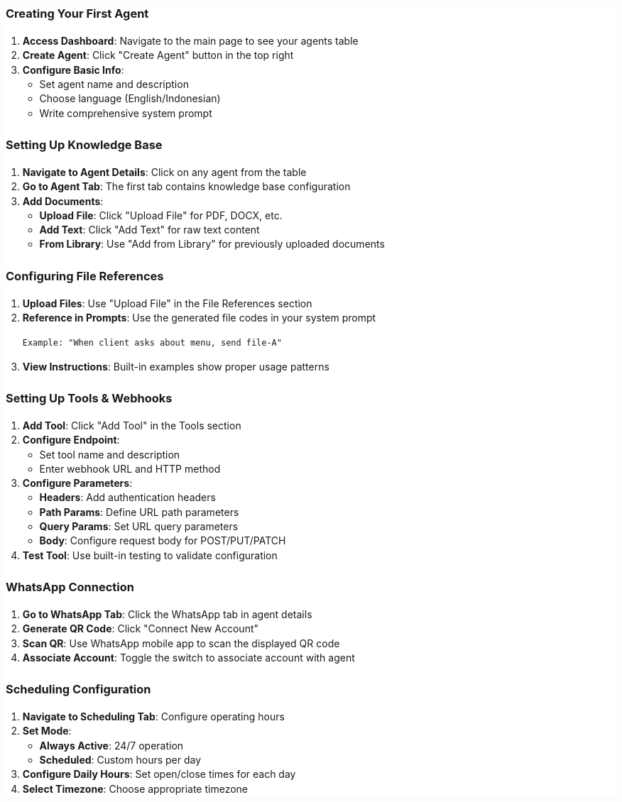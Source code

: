 ### Creating Your First Agent

1. **Access Dashboard**: Navigate to the main page to see your agents table
2. **Create Agent**: Click "Create Agent" button in the top right
3. **Configure Basic Info**:
   - Set agent name and description
   - Choose language (English/Indonesian)
   - Write comprehensive system prompt

### Setting Up Knowledge Base

1. **Navigate to Agent Details**: Click on any agent from the table
2. **Go to Agent Tab**: The first tab contains knowledge base configuration
3. **Add Documents**:
   - **Upload File**: Click "Upload File" for PDF, DOCX, etc.
   - **Add Text**: Click "Add Text" for raw text content
   - **From Library**: Use "Add from Library" for previously uploaded documents

### Configuring File References

1. **Upload Files**: Use "Upload File" in the File References section
2. **Reference in Prompts**: Use the generated file codes in your system prompt
   ```
   Example: "When client asks about menu, send file-A"
   ```
3. **View Instructions**: Built-in examples show proper usage patterns

### Setting Up Tools & Webhooks

1. **Add Tool**: Click "Add Tool" in the Tools section
2. **Configure Endpoint**:
   - Set tool name and description
   - Enter webhook URL and HTTP method
3. **Configure Parameters**:
   - **Headers**: Add authentication headers
   - **Path Params**: Define URL path parameters
   - **Query Params**: Set URL query parameters
   - **Body**: Configure request body for POST/PUT/PATCH
4. **Test Tool**: Use built-in testing to validate configuration

### WhatsApp Connection

1. **Go to WhatsApp Tab**: Click the WhatsApp tab in agent details
2. **Generate QR Code**: Click "Connect New Account"
3. **Scan QR**: Use WhatsApp mobile app to scan the displayed QR code
4. **Associate Account**: Toggle the switch to associate account with agent

### Scheduling Configuration

1. **Navigate to Scheduling Tab**: Configure operating hours
2. **Set Mode**:
   - **Always Active**: 24/7 operation
   - **Scheduled**: Custom hours per day
3. **Configure Daily Hours**: Set open/close times for each day
4. **Select Timezone**: Choose appropriate timezone
